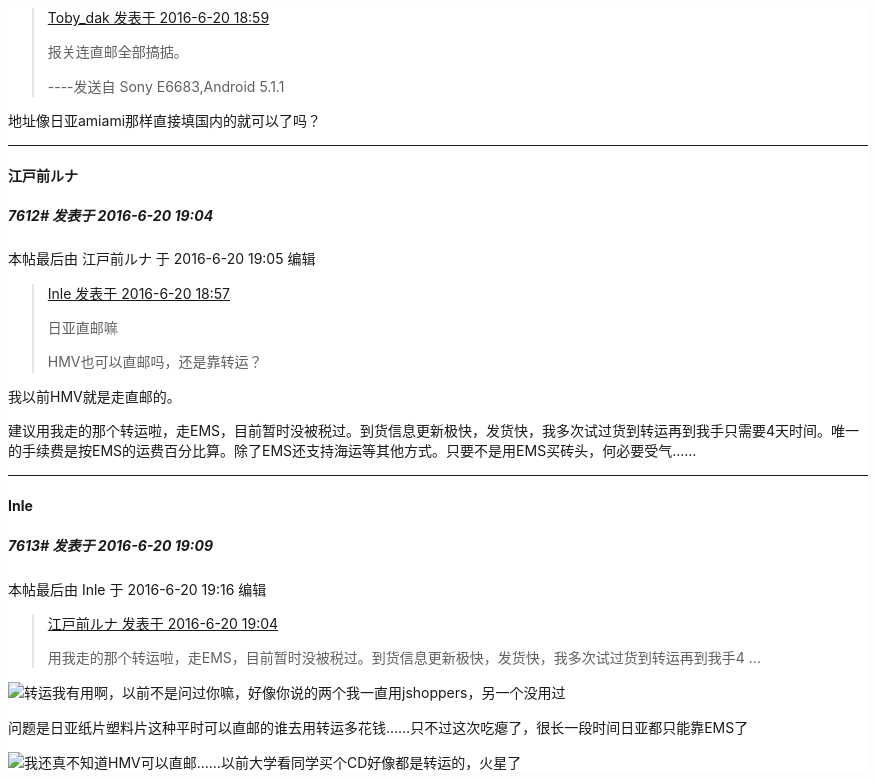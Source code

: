 

<blockquote><a href="httphttps://bbs.saraba1st.com/2b/forum.php?mod=redirect&amp;goto=findpost&amp;pid=32719905&amp;ptid=851614" target="_blank">Toby_dak 发表于 2016-6-20 18:59</a>

报关连直邮全部搞掂。


----发送自 Sony E6683,Android 5.1.1</blockquote>
地址像日亚amiami那样直接填国内的就可以了吗？







-----

####  江戸前ルナ  
##### 7612#       发表于 2016-6-20 19:04



 本帖最后由 江戸前ルナ 于 2016-6-20 19:05 编辑 
<blockquote><a href="httphttps://bbs.saraba1st.com/2b/forum.php?mod=redirect&amp;goto=findpost&amp;pid=32719885&amp;ptid=851614" target="_blank">Inle 发表于 2016-6-20 18:57</a>

日亚直邮嘛

HMV也可以直邮吗，还是靠转运？</blockquote>
我以前HMV就是走直邮的。


建议用我走的那个转运啦，走EMS，目前暂时没被税过。到货信息更新极快，发货快，我多次试过货到转运再到我手只需要4天时间。唯一的手续费是按EMS的运费百分比算。除了EMS还支持海运等其他方式。只要不是用EMS买砖头，何必要受气……







-----

####  Inle  
##### 7613#       发表于 2016-6-20 19:09



 本帖最后由 Inle 于 2016-6-20 19:16 编辑 
<blockquote><a href="httphttps://bbs.saraba1st.com/2b/forum.php?mod=redirect&amp;goto=findpost&amp;pid=32719943&amp;ptid=851614" target="_blank">江戸前ルナ 发表于 2016-6-20 19:04</a>

用我走的那个转运啦，走EMS，目前暂时没被税过。到货信息更新极快，发货快，我多次试过货到转运再到我手4 ...</blockquote>
<img src="https://static.saraba1st.com/image/smiley/dym/153.gif" referrerpolicy="no-referrer">转运我有用啊，以前不是问过你嘛，好像你说的两个我一直用jshoppers，另一个没用过

问题是日亚纸片塑料片这种平时可以直邮的谁去用转运多花钱……只不过这次吃瘪了，很长一段时间日亚都只能靠EMS了

<img src="https://static.saraba1st.com/image/smiley/dym/155.gif" referrerpolicy="no-referrer">我还真不知道HMV可以直邮……以前大学看同学买个CD好像都是转运的，火星了





